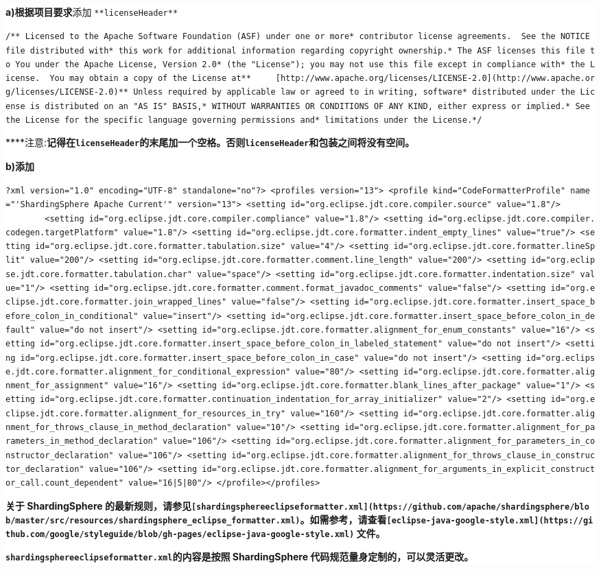 **a)根据项目要求**添加 `**licenseHeader**`

```
/** Licensed to the Apache Software Foundation (ASF) under one or more* contributor license agreements.  See the NOTICE file distributed with* this work for additional information regarding copyright ownership.* The ASF licenses this file to You under the Apache License, Version 2.0* (the "License"); you may not use this file except in compliance with* the License.  You may obtain a copy of the License at**     [http://www.apache.org/licenses/LICENSE-2.0](http://www.apache.org/licenses/LICENSE-2.0)** Unless required by applicable law or agreed to in writing, software* distributed under the License is distributed on an "AS IS" BASIS,* WITHOUT WARRANTIES OR CONDITIONS OF ANY KIND, either express or implied.* See the License for the specific language governing permissions and* limitations under the License.*/
```

****注意:**记得在`licenseHeader`的末尾加一个空格。否则`licenseHeader`和包装之间将没有空间。**

****b)添加****

```
?xml version="1.0" encoding="UTF-8" standalone="no"?> <profiles version="13"> <profile kind="CodeFormatterProfile" name="'ShardingSphere Apache Current'" version="13"> <setting id="org.eclipse.jdt.core.compiler.source" value="1.8"/>
        <setting id="org.eclipse.jdt.core.compiler.compliance" value="1.8"/> <setting id="org.eclipse.jdt.core.compiler.codegen.targetPlatform" value="1.8"/> <setting id="org.eclipse.jdt.core.formatter.indent_empty_lines" value="true"/> <setting id="org.eclipse.jdt.core.formatter.tabulation.size" value="4"/> <setting id="org.eclipse.jdt.core.formatter.lineSplit" value="200"/> <setting id="org.eclipse.jdt.core.formatter.comment.line_length" value="200"/> <setting id="org.eclipse.jdt.core.formatter.tabulation.char" value="space"/> <setting id="org.eclipse.jdt.core.formatter.indentation.size" value="1"/> <setting id="org.eclipse.jdt.core.formatter.comment.format_javadoc_comments" value="false"/> <setting id="org.eclipse.jdt.core.formatter.join_wrapped_lines" value="false"/> <setting id="org.eclipse.jdt.core.formatter.insert_space_before_colon_in_conditional" value="insert"/> <setting id="org.eclipse.jdt.core.formatter.insert_space_before_colon_in_default" value="do not insert"/> <setting id="org.eclipse.jdt.core.formatter.alignment_for_enum_constants" value="16"/> <setting id="org.eclipse.jdt.core.formatter.insert_space_before_colon_in_labeled_statement" value="do not insert"/> <setting id="org.eclipse.jdt.core.formatter.insert_space_before_colon_in_case" value="do not insert"/> <setting id="org.eclipse.jdt.core.formatter.alignment_for_conditional_expression" value="80"/> <setting id="org.eclipse.jdt.core.formatter.alignment_for_assignment" value="16"/> <setting id="org.eclipse.jdt.core.formatter.blank_lines_after_package" value="1"/> <setting id="org.eclipse.jdt.core.formatter.continuation_indentation_for_array_initializer" value="2"/> <setting id="org.eclipse.jdt.core.formatter.alignment_for_resources_in_try" value="160"/> <setting id="org.eclipse.jdt.core.formatter.alignment_for_throws_clause_in_method_declaration" value="10"/> <setting id="org.eclipse.jdt.core.formatter.alignment_for_parameters_in_method_declaration" value="106"/> <setting id="org.eclipse.jdt.core.formatter.alignment_for_parameters_in_constructor_declaration" value="106"/> <setting id="org.eclipse.jdt.core.formatter.alignment_for_throws_clause_in_constructor_declaration" value="106"/> <setting id="org.eclipse.jdt.core.formatter.alignment_for_arguments_in_explicit_constructor_call.count_dependent" value="16|5|80"/> </profile></profiles>
```

**关于 ShardingSphere 的最新规则，请参见`[shardingsphereeclipseformatter.xml](https://github.com/apache/shardingsphere/blob/master/src/resources/shardingsphere_eclipse_formatter.xml)`。如需参考，请查看`[eclipse-java-google-style.xml](https://github.com/google/styleguide/blob/gh-pages/eclipse-java-google-style.xml)` 文件。**

**`shardingsphereeclipseformatter.xml`的内容是按照 ShardingSphere 代码规范量身定制的，可以灵活更改。**
